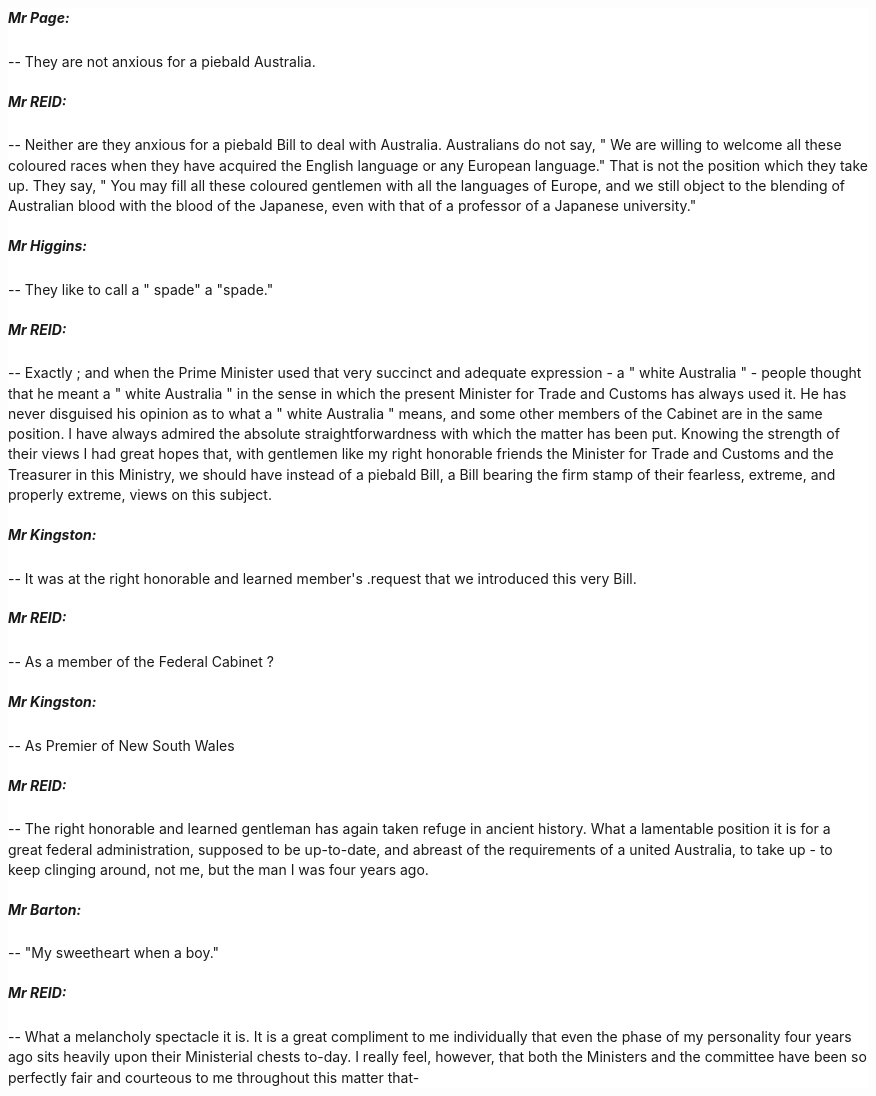 ##### Mr Page:

-- They are not anxious for a piebald Australia. 

##### Mr REID:

-- Neither are they anxious for a piebald Bill to deal with Australia. Australians do not say, " We are willing to welcome all these coloured races when they have acquired the English language or any European language." That is not the position which they take up. They say, " You may fill all these coloured gentlemen with all the languages of Europe, and we still object to the blending of Australian blood with the blood of the Japanese, even with that of a professor of a Japanese university." 

##### Mr Higgins:

-- They like to call a " spade" a "spade." 

##### Mr REID:

-- Exactly ; and when the Prime Minister used that very succinct and adequate expression - a " white Australia " - people thought that he meant a " white Australia " in the sense in which the present Minister for Trade and Customs has always used it. He has never disguised his opinion as to what a " white Australia " means, and some other members of the Cabinet are in the same position. I have always admired the absolute straightforwardness with which the matter has been put. Knowing the strength of their views I had great hopes that, with gentlemen like my right honorable friends the Minister for Trade and Customs and the Treasurer in this Ministry, we should have instead of a piebald Bill, a Bill bearing the firm stamp of their fearless, extreme, and properly extreme, views on this subject. 

##### Mr Kingston:

-- It was at the right honorable and learned member's .request that we introduced this very Bill. 

##### Mr REID:

-- As a member of the Federal Cabinet ? 

##### Mr Kingston:

-- As Premier of New South Wales 

##### Mr REID:

-- The right honorable and learned gentleman has again taken refuge in ancient history. What a lamentable position it is for a great federal administration, supposed to be up-to-date, and abreast of the requirements of a united Australia, to take up - to keep clinging around, not me, but the man I was four years ago. 

##### Mr Barton:

-- "My sweetheart when a boy." 

##### Mr REID:

-- What a melancholy spectacle it is. It is a great compliment to me individually that even the phase of my personality four years ago sits heavily upon their Ministerial chests to-day. I really feel, however, that both the Ministers and the committee have been so perfectly fair and courteous to me throughout this matter that- 
